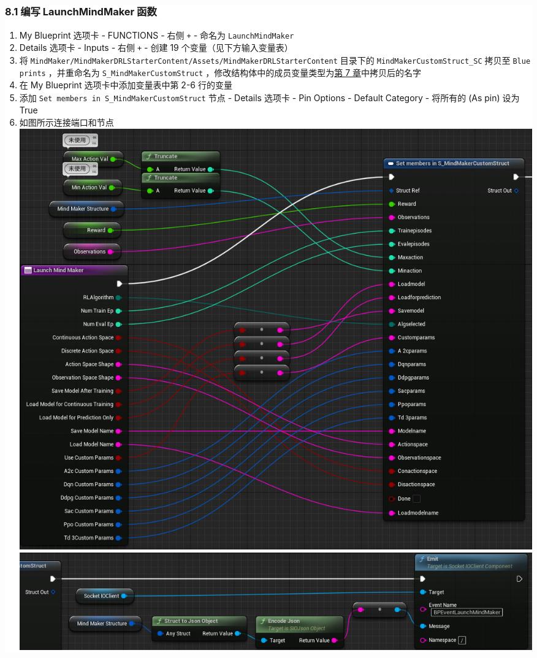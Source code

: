 ### 8.1 编写 LaunchMindMaker 函数

1. My Blueprint 选项卡 - FUNCTIONS - 右侧 `+` - 命名为 `LaunchMindMaker`
2. Details 选项卡 - Inputs - 右侧 `+` - 创建 19 个变量（见下方输入变量表）
3. 将 `MindMaker/MindMakerDRLStarterContent/Assets/MindMakerDRLStarterContent` 目录下的 `MindMakerCustomStruct_SC` 拷贝至 `Blueprints` ，并重命名为 `S_MindMakerCustomStruct` ，修改结构体中的成员变量类型为[第 7 章](#7-添加-drl-参数)中拷贝后的名字
4. 在 My Blueprint 选项卡中添加变量表中第 2-6 行的变量
5. 添加 `Set members in S_MindMakerCustomStruct` 节点 - Details 选项卡 - Pin Options - Default Category - 将所有的 (As pin) 设为 True
6. 如图所示连接端口和节点  
   ![LaunchMindMaker函数1](/assets/img/MindMaker/LaunchMindMaker函数1.png)  
   ![LaunchMindMaker函数2](/assets/img/MindMaker/LaunchMindMaker函数2.png)
